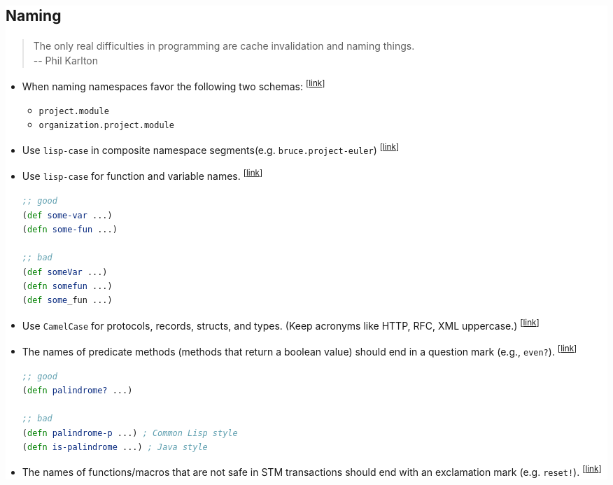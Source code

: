 ## Naming

> The only real difficulties in programming are cache invalidation and
> naming things. <br/>
> -- Phil Karlton

* <a name="ns-naming-schemas"></a>
  When naming namespaces favor the following two schemas:
  <sup>[[link](#ns-naming-schemas)]</sup>

    * `project.module`
    * `organization.project.module`

* <a name="lisp-case-ns"></a>
  Use `lisp-case` in composite namespace segments(e.g. `bruce.project-euler`)
  <sup>[[link](#lisp-case-ns)]</sup>

* <a name="lisp-case"></a>
  Use `lisp-case` for function and variable names.
  <sup>[[link](#lisp-case)]</sup>

    ```Clojure
    ;; good
    (def some-var ...)
    (defn some-fun ...)

    ;; bad
    (def someVar ...)
    (defn somefun ...)
    (def some_fun ...)
    ```

* <a name="CamelCase-for-protocols-records-structs-and-types"></a>
  Use `CamelCase` for protocols, records, structs, and types. (Keep
  acronyms like HTTP, RFC, XML uppercase.)
  <sup>[[link](#CamelCase-for-protocols-records-structs-and-types)]</sup>

* <a name="pred-with-question-mark"></a>
  The names of predicate methods (methods that return a boolean value)
  should end in a question mark
  (e.g., `even?`).
  <sup>[[link](#pred-with-question-mark)]</sup>

    ```Clojure
    ;; good
    (defn palindrome? ...)

    ;; bad
    (defn palindrome-p ...) ; Common Lisp style
    (defn is-palindrome ...) ; Java style
    ```

* <a name="changing-state-fns-with-exclamation-mark"></a>
  The names of functions/macros that are not safe in STM transactions
  should end with an exclamation mark (e.g. `reset!`).
  <sup>[[link](#changing-state-fns-with-exclamation-mark)]</sup>
